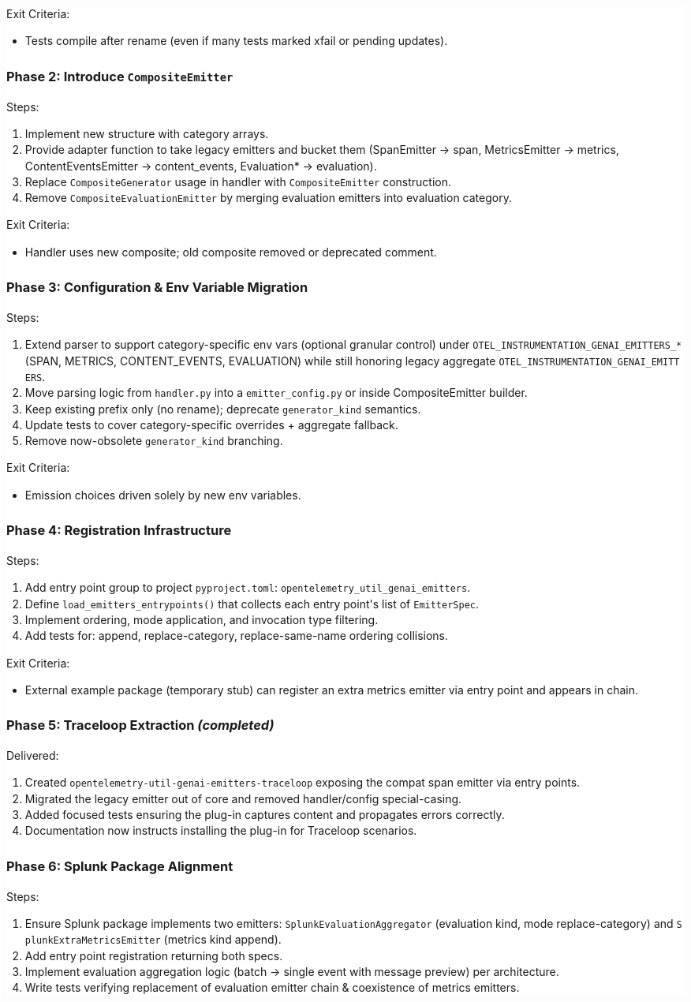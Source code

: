 Exit Criteria:
- Tests compile after rename (even if many tests marked xfail or pending updates).

### Phase 2: Introduce `CompositeEmitter`
Steps:
1. Implement new structure with category arrays.
2. Provide adapter function to take legacy emitters and bucket them (SpanEmitter -> span, MetricsEmitter -> metrics, ContentEventsEmitter -> content_events, Evaluation* -> evaluation).
3. Replace `CompositeGenerator` usage in handler with `CompositeEmitter` construction.
4. Remove `CompositeEvaluationEmitter` by merging evaluation emitters into evaluation category.

Exit Criteria:
- Handler uses new composite; old composite removed or deprecated comment.

### Phase 3: Configuration & Env Variable Migration
Steps:
1. Extend parser to support category-specific env vars (optional granular control) under `OTEL_INSTRUMENTATION_GENAI_EMITTERS_*` (SPAN, METRICS, CONTENT_EVENTS, EVALUATION) while still honoring legacy aggregate `OTEL_INSTRUMENTATION_GENAI_EMITTERS`.
2. Move parsing logic from `handler.py` into a `emitter_config.py` or inside CompositeEmitter builder.
3. Keep existing prefix only (no rename); deprecate `generator_kind` semantics.
4. Update tests to cover category-specific overrides + aggregate fallback.
5. Remove now-obsolete `generator_kind` branching.

Exit Criteria:
- Emission choices driven solely by new env variables.

### Phase 4: Registration Infrastructure
Steps:
1. Add entry point group to project `pyproject.toml`: `opentelemetry_util_genai_emitters`.
2. Define `load_emitters_entrypoints()` that collects each entry point's list of `EmitterSpec`.
3. Implement ordering, mode application, and invocation type filtering.
4. Add tests for: append, replace-category, replace-same-name ordering collisions.

Exit Criteria:
- External example package (temporary stub) can register an extra metrics emitter via entry point and appears in chain.

### Phase 5: Traceloop Extraction *(completed)*
Delivered:
1. Created `opentelemetry-util-genai-emitters-traceloop` exposing the compat span emitter via entry points.
2. Migrated the legacy emitter out of core and removed handler/config special-casing.
3. Added focused tests ensuring the plug-in captures content and propagates errors correctly.
4. Documentation now instructs installing the plug-in for Traceloop scenarios.

### Phase 6: Splunk Package Alignment
Steps:
1. Ensure Splunk package implements two emitters: `SplunkEvaluationAggregator` (evaluation kind, mode replace-category) and `SplunkExtraMetricsEmitter` (metrics kind append).
2. Add entry point registration returning both specs.
3. Implement evaluation aggregation logic (batch -> single event with message preview) per architecture.
4. Write tests verifying replacement of evaluation emitter chain & coexistence of metrics emitters.
